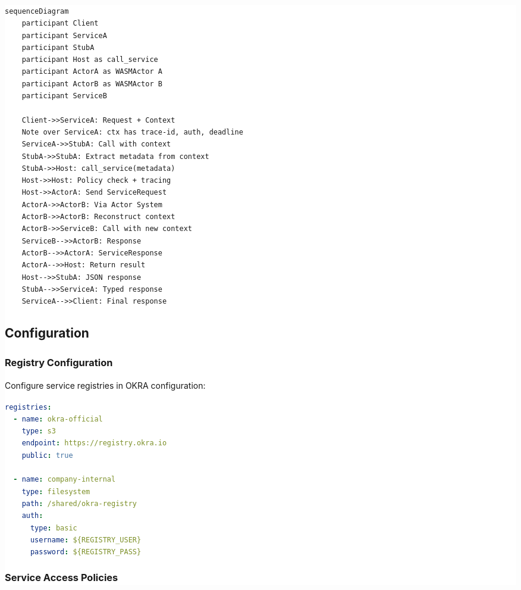 ```mermaid
sequenceDiagram
    participant Client
    participant ServiceA
    participant StubA
    participant Host as call_service
    participant ActorA as WASMActor A
    participant ActorB as WASMActor B
    participant ServiceB
    
    Client->>ServiceA: Request + Context
    Note over ServiceA: ctx has trace-id, auth, deadline
    ServiceA->>StubA: Call with context
    StubA->>StubA: Extract metadata from context
    StubA->>Host: call_service(metadata)
    Host->>Host: Policy check + tracing
    Host->>ActorA: Send ServiceRequest
    ActorA->>ActorB: Via Actor System
    ActorB->>ActorB: Reconstruct context
    ActorB->>ServiceB: Call with new context
    ServiceB-->>ActorB: Response
    ActorB-->>ActorA: ServiceResponse
    ActorA-->>Host: Return result
    Host-->>StubA: JSON response
    StubA-->>ServiceA: Typed response
    ServiceA-->>Client: Final response
```

## Configuration

### Registry Configuration

Configure service registries in OKRA configuration:

```yaml
registries:
  - name: okra-official
    type: s3
    endpoint: https://registry.okra.io
    public: true
    
  - name: company-internal
    type: filesystem
    path: /shared/okra-registry
    auth:
      type: basic
      username: ${REGISTRY_USER}
      password: ${REGISTRY_PASS}
```

### Service Access Policies
